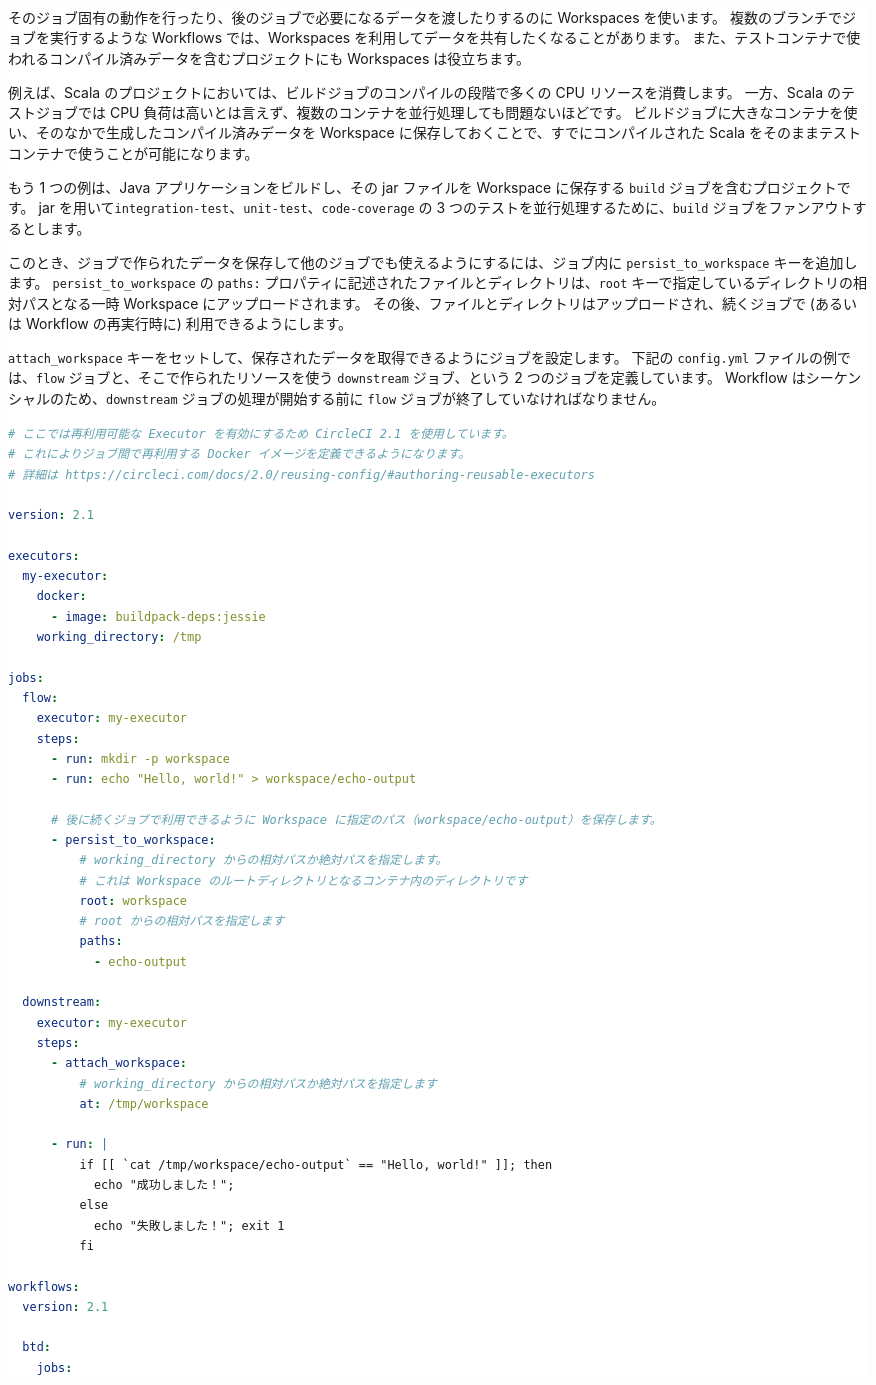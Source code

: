 そのジョブ固有の動作を行ったり、後のジョブで必要になるデータを渡したりするのに Workspaces を使います。 複数のブランチでジョブを実行するような Workflows では、Workspaces を利用してデータを共有したくなることがあります。 また、テストコンテナで使われるコンパイル済みデータを含むプロジェクトにも Workspaces は役立ちます。

例えば、Scala のプロジェクトにおいては、ビルドジョブのコンパイルの段階で多くの CPU リソースを消費します。 一方、Scala のテストジョブでは CPU 負荷は高いとは言えず、複数のコンテナを並行処理しても問題ないほどです。 ビルドジョブに大きなコンテナを使い、そのなかで生成したコンパイル済みデータを Workspace に保存しておくことで、すでにコンパイルされた Scala をそのままテストコンテナで使うことが可能になります。

もう 1 つの例は、Java アプリケーションをビルドし、その jar ファイルを Workspace に保存する `build` ジョブを含むプロジェクトです。 jar を用いて`integration-test`、`unit-test`、`code-coverage` の 3 つのテストを並行処理するために、`build` ジョブをファンアウトするとします。

このとき、ジョブで作られたデータを保存して他のジョブでも使えるようにするには、ジョブ内に `persist_to_workspace` キーを追加します。 `persist_to_workspace` の `paths:` プロパティに記述されたファイルとディレクトリは、`root` キーで指定しているディレクトリの相対パスとなる一時 Workspace にアップロードされます。 その後、ファイルとディレクトリはアップロードされ、続くジョブで (あるいは Workflow の再実行時に) 利用できるようにします。

`attach_workspace` キーをセットして、保存されたデータを取得できるようにジョブを設定します。 下記の `config.yml` ファイルの例では、`flow` ジョブと、そこで作られたリソースを使う `downstream` ジョブ、という 2 つのジョブを定義しています。 Workflow はシーケンシャルのため、`downstream` ジョブの処理が開始する前に `flow` ジョブが終了していなければなりません。

```yaml
# ここでは再利用可能な Executor を有効にするため CircleCI 2.1 を使用しています。
# これによりジョブ間で再利用する Docker イメージを定義できるようになります。　
# 詳細は https://circleci.com/docs/2.0/reusing-config/#authoring-reusable-executors

version: 2.1

executors:
  my-executor:
    docker:
      - image: buildpack-deps:jessie
    working_directory: /tmp

jobs:
  flow:
    executor: my-executor
    steps:
      - run: mkdir -p workspace
      - run: echo "Hello, world!" > workspace/echo-output

      # 後に続くジョブで利用できるように Workspace に指定のパス（workspace/echo-output）を保存します。 
      - persist_to_workspace:
          # working_directory からの相対パスか絶対パスを指定します。 
          # これは Workspace のルートディレクトリとなるコンテナ内のディレクトリです
          root: workspace
          # root からの相対パスを指定します
          paths:
            - echo-output

  downstream:
    executor: my-executor
    steps:
      - attach_workspace:
          # working_directory からの相対パスか絶対パスを指定します
          at: /tmp/workspace

      - run: |
          if [[ `cat /tmp/workspace/echo-output` == "Hello, world!" ]]; then
            echo "成功しました！";
          else
            echo "失敗しました！"; exit 1
          fi

workflows:
  version: 2.1

  btd:
    jobs:
```